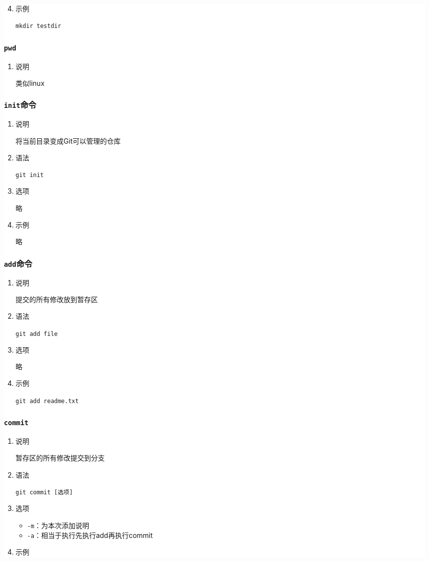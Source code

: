 4.  示例
	
		mkdir testdir

### `pwd`

1.  说明
	
	类似linux

### `init`命令

1.  说明
	
	将当前目录变成Git可以管理的仓库

2.  语法
	
		git init

3.  选项
	
	略

4.  示例
	
	略

### `add`命令

1.  说明
	
	提交的所有修改放到暂存区

2.  语法
	
		git add file

3.  选项
	
	略

4.  示例
	
		git add readme.txt

### `commit`

1.  说明
	
	暂存区的所有修改提交到分支

2.  语法
	
		git commit [选项]

3.  选项
	
	*	`-m`：为本次添加说明
	*	`-a`：相当于执行先执行add再执行commit

4.  示例
	